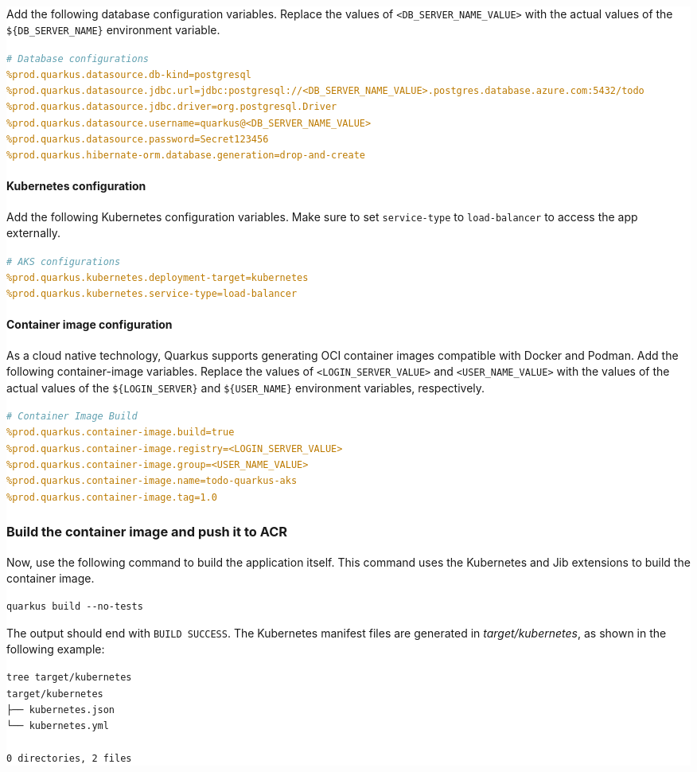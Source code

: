 Add the following database configuration variables. Replace the values of `<DB_SERVER_NAME_VALUE>` with the actual values of the `${DB_SERVER_NAME}` environment variable.

```yaml
# Database configurations
%prod.quarkus.datasource.db-kind=postgresql
%prod.quarkus.datasource.jdbc.url=jdbc:postgresql://<DB_SERVER_NAME_VALUE>.postgres.database.azure.com:5432/todo
%prod.quarkus.datasource.jdbc.driver=org.postgresql.Driver
%prod.quarkus.datasource.username=quarkus@<DB_SERVER_NAME_VALUE>
%prod.quarkus.datasource.password=Secret123456
%prod.quarkus.hibernate-orm.database.generation=drop-and-create
```

#### Kubernetes configuration

Add the following Kubernetes configuration variables. Make sure to set `service-type` to `load-balancer` to access the app externally.

```yaml
# AKS configurations
%prod.quarkus.kubernetes.deployment-target=kubernetes
%prod.quarkus.kubernetes.service-type=load-balancer
```

#### Container image configuration

As a cloud native technology, Quarkus supports generating OCI container images compatible with Docker and Podman. Add the following container-image variables. Replace the values of `<LOGIN_SERVER_VALUE>` and `<USER_NAME_VALUE>` with the values of the actual values of the `${LOGIN_SERVER}` and `${USER_NAME}` environment variables, respectively.

```yaml
# Container Image Build
%prod.quarkus.container-image.build=true
%prod.quarkus.container-image.registry=<LOGIN_SERVER_VALUE>
%prod.quarkus.container-image.group=<USER_NAME_VALUE>
%prod.quarkus.container-image.name=todo-quarkus-aks
%prod.quarkus.container-image.tag=1.0
```

### Build the container image and push it to ACR

Now, use the following command to build the application itself. This command uses the Kubernetes and Jib extensions to build the container image.

```azurecli-interactive
quarkus build --no-tests
```

The output should end with `BUILD SUCCESS`. The Kubernetes manifest files are generated in *target/kubernetes*, as shown in the following example:

```output
tree target/kubernetes
target/kubernetes
├── kubernetes.json
└── kubernetes.yml

0 directories, 2 files
```
